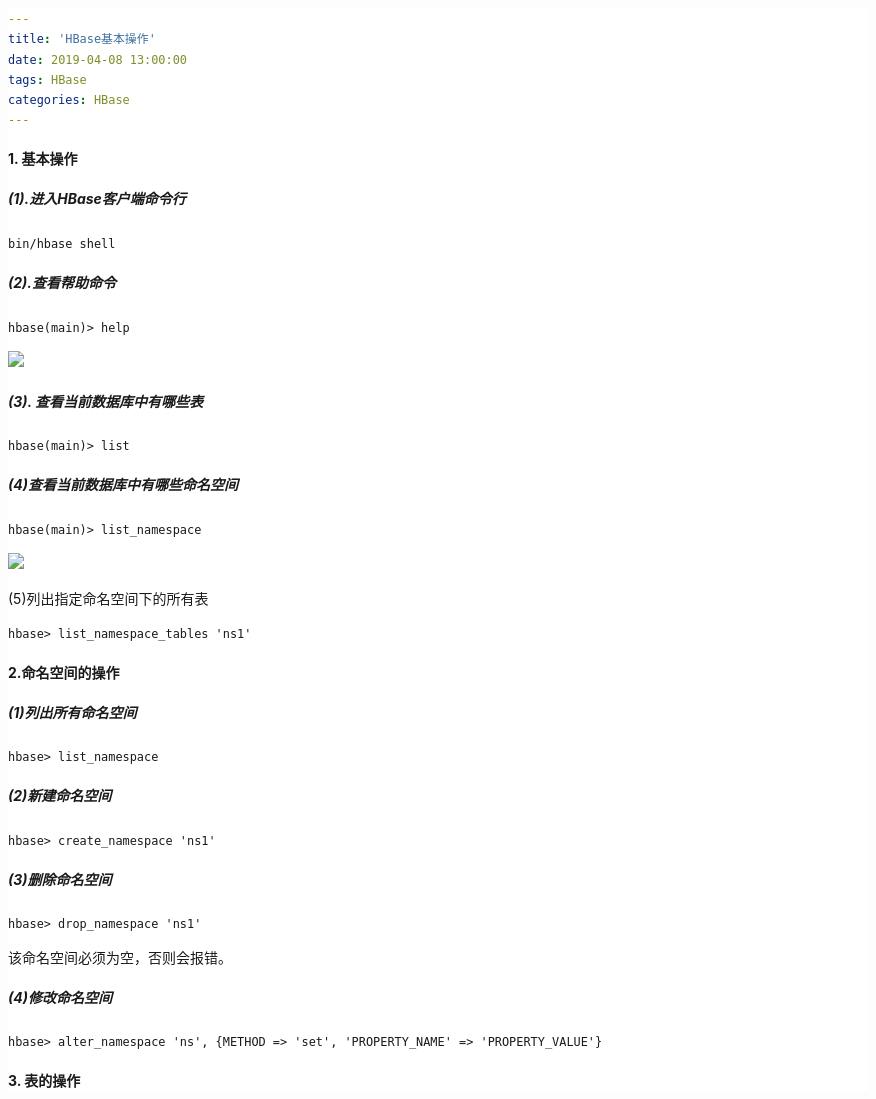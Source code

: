 ```yaml
---
title: 'HBase基本操作'
date: 2019-04-08 13:00:00
tags: HBase
categories: HBase
---
```


#### 1. 基本操作
##### (1).进入HBase客户端命令行
```shell
bin/hbase shell
```
##### (2).查看帮助命令
```shell
hbase(main)> help
```
![](https://imgconvert.csdnimg.cn/aHR0cHM6Ly91cGxvYWQtaW1hZ2VzLmppYW5zaHUuaW8vdXBsb2FkX2ltYWdlcy80MzkxNDA3LTQ5YTI1MDUzMTY0ODNiODUucG5n?x-oss-process=image/format,png)

##### (3). 查看当前数据库中有哪些表
```shell
hbase(main)> list
```
##### (4)查看当前数据库中有哪些命名空间
```shell
hbase(main)> list_namespace
```
![](https://imgconvert.csdnimg.cn/aHR0cHM6Ly91cGxvYWQtaW1hZ2VzLmppYW5zaHUuaW8vdXBsb2FkX2ltYWdlcy80MzkxNDA3LWUzMjk3OGU2ZjgzM2JmMWQucG5n?x-oss-process=image/format,png)

(5)列出指定命名空间下的所有表
```shell
hbase> list_namespace_tables 'ns1'
```
#### 2.命名空间的操作
##### (1)列出所有命名空间
```shell
hbase> list_namespace
```
##### (2)新建命名空间
```shell
hbase> create_namespace 'ns1'
```
##### (3)删除命名空间
```shell
hbase> drop_namespace 'ns1'
```
该命名空间必须为空，否则会报错。

##### (4)修改命名空间
```shell
hbase> alter_namespace 'ns', {METHOD => 'set', 'PROPERTY_NAME' => 'PROPERTY_VALUE'}
```
#### 3. 表的操作
